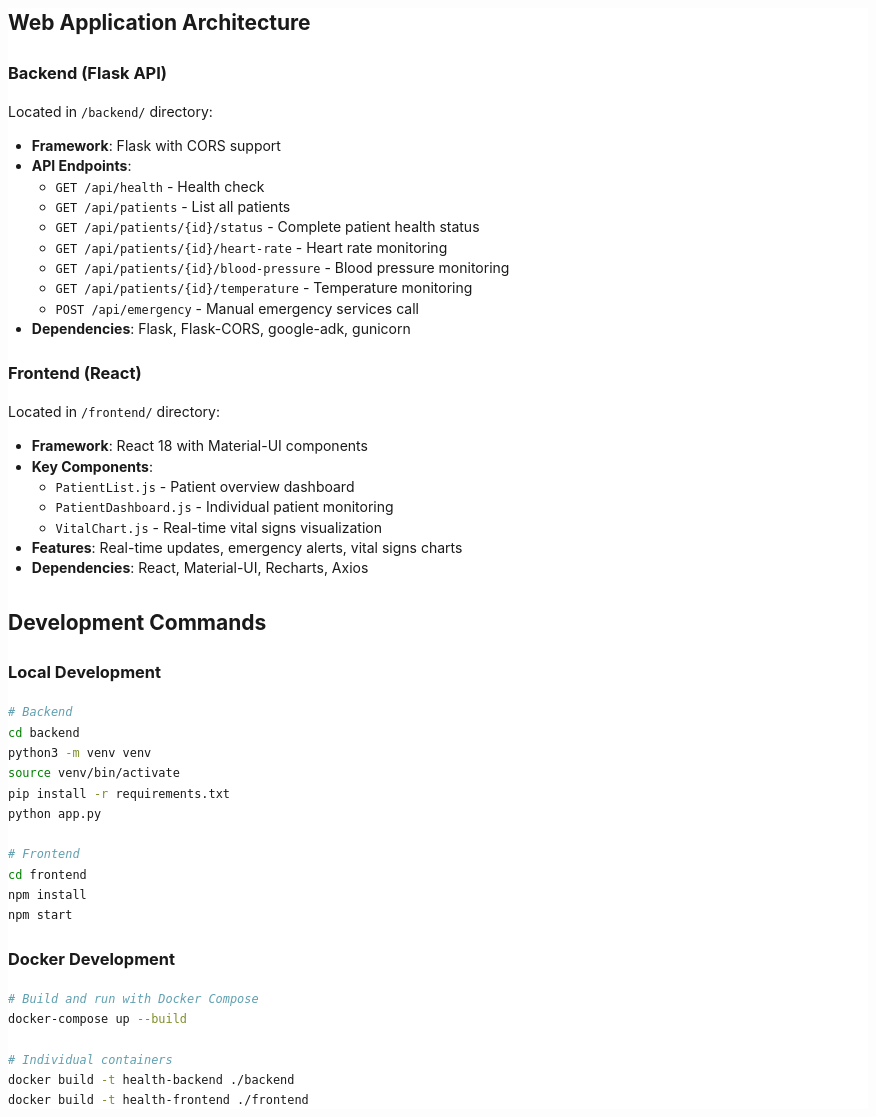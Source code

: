 ## Web Application Architecture

### Backend (Flask API)
Located in `/backend/` directory:
- **Framework**: Flask with CORS support
- **API Endpoints**:
  - `GET /api/health` - Health check
  - `GET /api/patients` - List all patients
  - `GET /api/patients/{id}/status` - Complete patient health status
  - `GET /api/patients/{id}/heart-rate` - Heart rate monitoring
  - `GET /api/patients/{id}/blood-pressure` - Blood pressure monitoring
  - `GET /api/patients/{id}/temperature` - Temperature monitoring
  - `POST /api/emergency` - Manual emergency services call
- **Dependencies**: Flask, Flask-CORS, google-adk, gunicorn

### Frontend (React)
Located in `/frontend/` directory:
- **Framework**: React 18 with Material-UI components
- **Key Components**:
  - `PatientList.js` - Patient overview dashboard
  - `PatientDashboard.js` - Individual patient monitoring
  - `VitalChart.js` - Real-time vital signs visualization
- **Features**: Real-time updates, emergency alerts, vital signs charts
- **Dependencies**: React, Material-UI, Recharts, Axios

## Development Commands

### Local Development
```bash
# Backend
cd backend
python3 -m venv venv
source venv/bin/activate
pip install -r requirements.txt
python app.py

# Frontend
cd frontend
npm install
npm start
```

### Docker Development
```bash
# Build and run with Docker Compose
docker-compose up --build

# Individual containers
docker build -t health-backend ./backend
docker build -t health-frontend ./frontend
```
